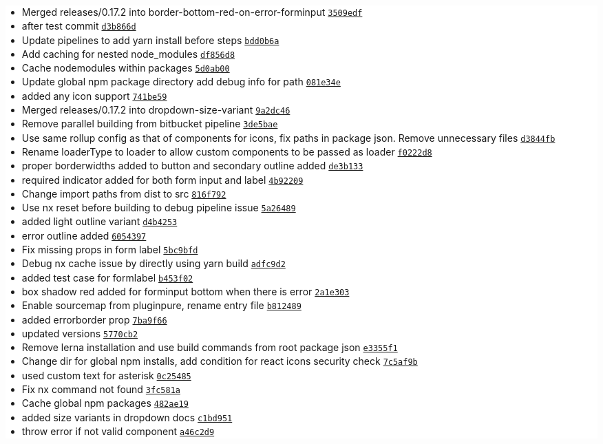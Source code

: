 - Merged releases/0.17.2 into border-bottom-red-on-error-forminput [`3509edf`](https://bitbucket.org/surveysparrow/twigs-react/commits/3509edf5935708fd8282df48038121375cac7246)
- after test commit [`d3b866d`](https://bitbucket.org/surveysparrow/twigs-react/commits/d3b866d9608671b2297302128eec1b78b035ae74)
- Update pipelines to add yarn install before steps [`bdd0b6a`](https://bitbucket.org/surveysparrow/twigs-react/commits/bdd0b6a6d4625d181c78293fa2a2fab1b02d5399)
- Add caching for nested node_modules [`df856d8`](https://bitbucket.org/surveysparrow/twigs-react/commits/df856d89a929341dd4c7f2df8ec9ecc633895ce8)
- Cache nodemodules within packages [`5d0ab00`](https://bitbucket.org/surveysparrow/twigs-react/commits/5d0ab00491b4bf02b954ec3a3e8a672afd4b59c6)
- Update global npm package directory add debug info for path [`081e34e`](https://bitbucket.org/surveysparrow/twigs-react/commits/081e34e8e98b9a267b576ea412a7bd7027c9e6e6)
- added any icon support [`741be59`](https://bitbucket.org/surveysparrow/twigs-react/commits/741be596a58a4a9f63ff1e3178a69919ca24de13)
- Merged releases/0.17.2 into dropdown-size-variant [`9a2dc46`](https://bitbucket.org/surveysparrow/twigs-react/commits/9a2dc462f7df134f339bec9d4f429d25b158e84f)
- Remove parallel building from bitbucket pipeline [`3de5bae`](https://bitbucket.org/surveysparrow/twigs-react/commits/3de5bae9cbdb43f89c1a7a287b7df8e5621929d1)
- Use same rollup config as that of components for icons, fix paths in package json. Remove unnecessary files [`d3844fb`](https://bitbucket.org/surveysparrow/twigs-react/commits/d3844fb7eaba78c1ba4d0d11472a1caf85281a68)
- Rename loaderType to loader to allow custom components to be passed as loader [`f0222d8`](https://bitbucket.org/surveysparrow/twigs-react/commits/f0222d80437a7d6cbe2546941b3e0bda76b21957)
- proper borderwidths added to button and secondary outline added [`de3b133`](https://bitbucket.org/surveysparrow/twigs-react/commits/de3b133682e38f241ef3ccbcd16978fc923566d0)
- required indicator added for both form input and label [`4b92209`](https://bitbucket.org/surveysparrow/twigs-react/commits/4b9220984e8f1832c4e4d319f9dac2396aa1d564)
- Change import paths from dist to src [`816f792`](https://bitbucket.org/surveysparrow/twigs-react/commits/816f79264fac97e24d79758e0244523e3cd96e38)
- Use nx reset before building to debug pipeline issue [`5a26489`](https://bitbucket.org/surveysparrow/twigs-react/commits/5a264898f36455ff8aeef25ca1567d922eaac22f)
- added light outline variant [`d4b4253`](https://bitbucket.org/surveysparrow/twigs-react/commits/d4b42537e607a1c7a8b09038881e832d3a3884db)
- error outline added [`6054397`](https://bitbucket.org/surveysparrow/twigs-react/commits/6054397423fb43f7b69cdc865b8f0df16f0be94e)
- Fix missing props in form label [`5bc9bfd`](https://bitbucket.org/surveysparrow/twigs-react/commits/5bc9bfd6f82d560c32c4c8737f195aabae4d3296)
- Debug nx cache issue by directly using yarn build [`adfc9d2`](https://bitbucket.org/surveysparrow/twigs-react/commits/adfc9d2b6dbac2e3ff5f8f4c913665d3b1cc1159)
- added test case for formlabel [`b453f02`](https://bitbucket.org/surveysparrow/twigs-react/commits/b453f0221aeac24ad8ad3594c4f889376beb6a45)
- box shadow red added for forminput bottom when there is error [`2a1e303`](https://bitbucket.org/surveysparrow/twigs-react/commits/2a1e303cc2149981df859cacace970883cbedbf4)
- Enable sourcemap from pluginpure, rename entry file [`b812489`](https://bitbucket.org/surveysparrow/twigs-react/commits/b812489fef6c88f92b9a9eec0424086a50e3512f)
- added errorborder prop [`7ba9f66`](https://bitbucket.org/surveysparrow/twigs-react/commits/7ba9f6651d30629f58148793c918431fd09ef4bb)
- updated versions [`5770cb2`](https://bitbucket.org/surveysparrow/twigs-react/commits/5770cb2a8f8784b7d31d7f610bffd6d572aaf30b)
- Remove lerna installation and use build commands from root package json [`e3355f1`](https://bitbucket.org/surveysparrow/twigs-react/commits/e3355f16be2bfb998970b5f61920cdd1959dc16b)
- Change dir for global npm installs, add condition for react icons security check [`7c5af9b`](https://bitbucket.org/surveysparrow/twigs-react/commits/7c5af9ba12b56a261e995350411d29ebfa20650f)
- used custom text for asterisk [`0c25485`](https://bitbucket.org/surveysparrow/twigs-react/commits/0c25485dc014834109348de41dc3e402e51b37c1)
- Fix nx command not found [`3fc581a`](https://bitbucket.org/surveysparrow/twigs-react/commits/3fc581a662ac64b412cd3fbdd1917d9fc6c562c8)
- Cache global npm packages [`482ae19`](https://bitbucket.org/surveysparrow/twigs-react/commits/482ae194972539493503123f9650a3e962dfb6de)
- added size variants in dropdown docs [`c1bd951`](https://bitbucket.org/surveysparrow/twigs-react/commits/c1bd951a67478b24aa80225a84c0f9c3427a6173)
- throw error if not valid component [`a46c2d9`](https://bitbucket.org/surveysparrow/twigs-react/commits/a46c2d9ccc717939659e23a586f425e22003ef24)